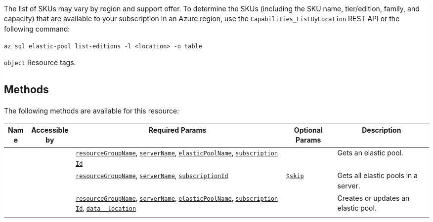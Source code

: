  The list of SKUs may vary by region and support offer. To determine the SKUs (including the SKU name, tier/edition, family, and capacity) that are available to your subscription in an Azure region, use the `Capabilities_ListByLocation` REST API or the following command:
 
 ```azurecli
 az sql elastic-pool list-editions -l <location> -o table
 ````
 </td>
</tr>
<tr>
    <td><CopyableCode code="tags" /></td>
    <td><code>object</code></td>
    <td>Resource tags.</td>
</tr>
</tbody>
</table>
</TabItem>
</Tabs>

## Methods

The following methods are available for this resource:

<table>
<thead>
    <tr>
    <th>Name</th>
    <th>Accessible by</th>
    <th>Required Params</th>
    <th>Optional Params</th>
    <th>Description</th>
    </tr>
</thead>
<tbody>
<tr>
    <td><a href="#get"><CopyableCode code="get" /></a></td>
    <td><CopyableCode code="select" /></td>
    <td><a href="#parameter-resourceGroupName"><code>resourceGroupName</code></a>, <a href="#parameter-serverName"><code>serverName</code></a>, <a href="#parameter-elasticPoolName"><code>elasticPoolName</code></a>, <a href="#parameter-subscriptionId"><code>subscriptionId</code></a></td>
    <td></td>
    <td>Gets an elastic pool.</td>
</tr>
<tr>
    <td><a href="#list_by_server"><CopyableCode code="list_by_server" /></a></td>
    <td><CopyableCode code="select" /></td>
    <td><a href="#parameter-resourceGroupName"><code>resourceGroupName</code></a>, <a href="#parameter-serverName"><code>serverName</code></a>, <a href="#parameter-subscriptionId"><code>subscriptionId</code></a></td>
    <td><a href="#parameter-$skip"><code>$skip</code></a></td>
    <td>Gets all elastic pools in a server.</td>
</tr>
<tr>
    <td><a href="#create_or_update"><CopyableCode code="create_or_update" /></a></td>
    <td><CopyableCode code="insert" /></td>
    <td><a href="#parameter-resourceGroupName"><code>resourceGroupName</code></a>, <a href="#parameter-serverName"><code>serverName</code></a>, <a href="#parameter-elasticPoolName"><code>elasticPoolName</code></a>, <a href="#parameter-subscriptionId"><code>subscriptionId</code></a>, <a href="#parameter-data__location"><code>data__location</code></a></td>
    <td></td>
    <td>Creates or updates an elastic pool.</td>
</tr>
<tr>
    <td><a href="#update"><CopyableCode code="update" /></a></td>
    <td><CopyableCode code="update" /></td>